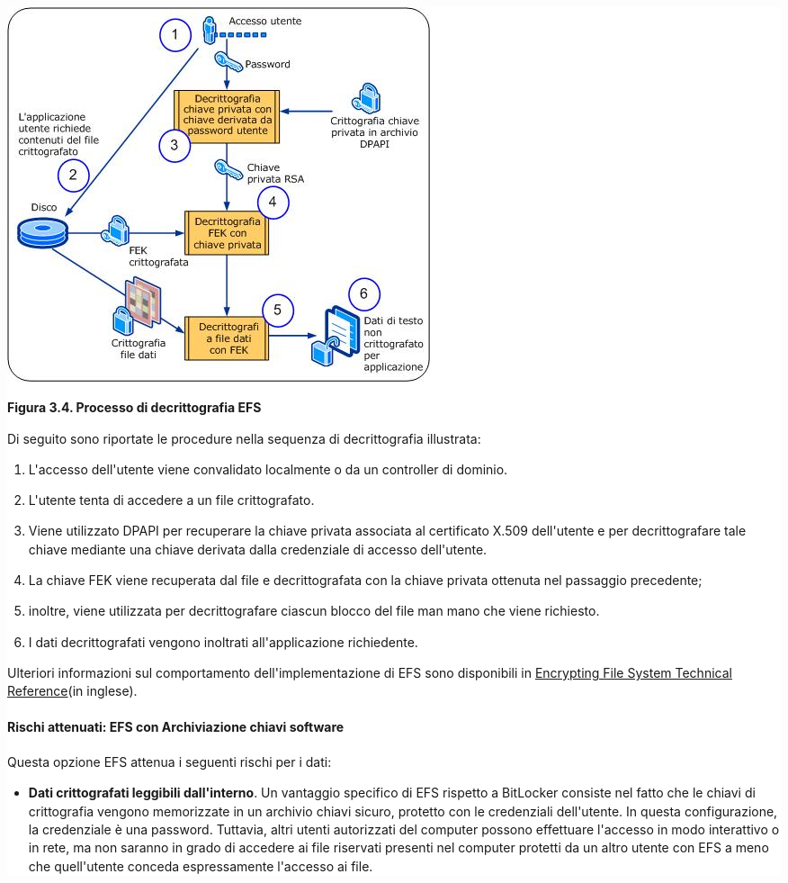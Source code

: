 ![](images/Cc162818.8e90f3ca-64ed-456e-be71-29bf3388699b(it-it,TechNet.10).jpg "Processo di decrittografia EFS")

**Figura 3.4. Processo di decrittografia EFS**

Di seguito sono riportate le procedure nella sequenza di decrittografia illustrata:

1.  L'accesso dell'utente viene convalidato localmente o da un controller di dominio.

2.  L'utente tenta di accedere a un file crittografato.

3.  Viene utilizzato DPAPI per recuperare la chiave privata associata al certificato X.509 dell'utente e per decrittografare tale chiave mediante una chiave derivata dalla credenziale di accesso dell'utente.

4.  La chiave FEK viene recuperata dal file e decrittografata con la chiave privata ottenuta nel passaggio precedente;

5.  inoltre, viene utilizzata per decrittografare ciascun blocco del file man mano che viene richiesto.

6.  I dati decrittografati vengono inoltrati all'applicazione richiedente.

Ulteriori informazioni sul comportamento dell'implementazione di EFS sono disponibili in [Encrypting File System Technical Reference](http://technet.microsoft.com/en-us/library/cc780166.aspx)(in inglese).

#### Rischi attenuati: EFS con Archiviazione chiavi software

Questa opzione EFS attenua i seguenti rischi per i dati:

-   **Dati crittografati leggibili dall'interno**. Un vantaggio specifico di EFS rispetto a BitLocker consiste nel fatto che le chiavi di crittografia vengono memorizzate in un archivio chiavi sicuro, protetto con le credenziali dell'utente. In questa configurazione, la credenziale è una password. Tuttavia, altri utenti autorizzati del computer possono effettuare l'accesso in modo interattivo o in rete, ma non saranno in grado di accedere ai file riservati presenti nel computer protetti da un altro utente con EFS a meno che quell'utente conceda espressamente l'accesso ai file.
